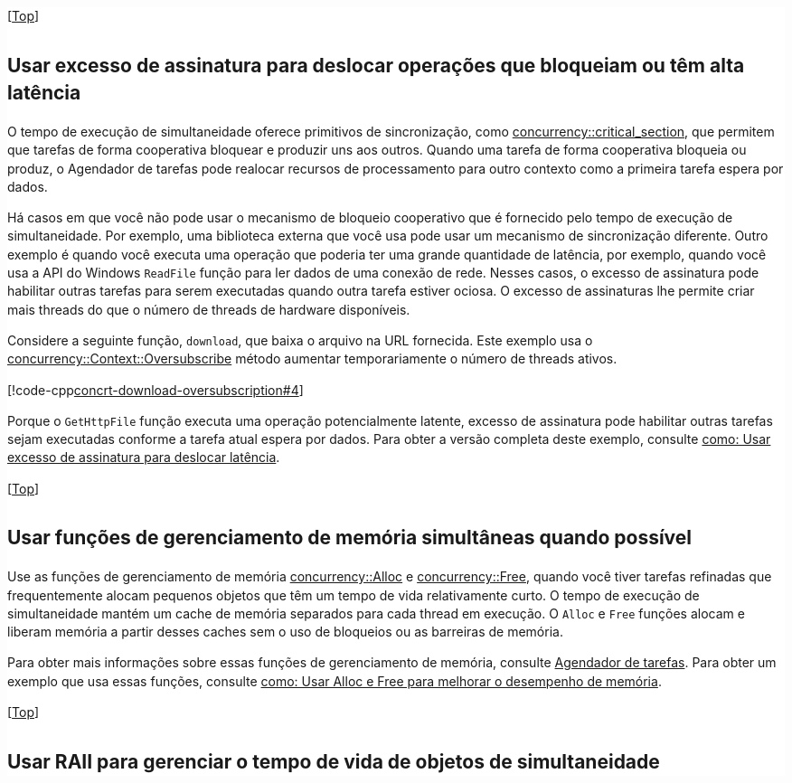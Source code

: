 [[Top](#top)]

##  <a name="oversubscription"></a> Usar excesso de assinatura para deslocar operações que bloqueiam ou têm alta latência

O tempo de execução de simultaneidade oferece primitivos de sincronização, como [concurrency::critical_section](../../parallel/concrt/reference/critical-section-class.md), que permitem que tarefas de forma cooperativa bloquear e produzir uns aos outros. Quando uma tarefa de forma cooperativa bloqueia ou produz, o Agendador de tarefas pode realocar recursos de processamento para outro contexto como a primeira tarefa espera por dados.

Há casos em que você não pode usar o mecanismo de bloqueio cooperativo que é fornecido pelo tempo de execução de simultaneidade. Por exemplo, uma biblioteca externa que você usa pode usar um mecanismo de sincronização diferente. Outro exemplo é quando você executa uma operação que poderia ter uma grande quantidade de latência, por exemplo, quando você usa a API do Windows `ReadFile` função para ler dados de uma conexão de rede. Nesses casos, o excesso de assinatura pode habilitar outras tarefas para serem executadas quando outra tarefa estiver ociosa. O excesso de assinaturas lhe permite criar mais threads do que o número de threads de hardware disponíveis.

Considere a seguinte função, `download`, que baixa o arquivo na URL fornecida. Este exemplo usa o [concurrency::Context::Oversubscribe](reference/context-class.md#oversubscribe) método aumentar temporariamente o número de threads ativos.

[!code-cpp[concrt-download-oversubscription#4](../../parallel/concrt/codesnippet/cpp/general-best-practices-in-the-concurrency-runtime_3.cpp)]

Porque o `GetHttpFile` função executa uma operação potencialmente latente, excesso de assinatura pode habilitar outras tarefas sejam executadas conforme a tarefa atual espera por dados. Para obter a versão completa deste exemplo, consulte [como: Usar excesso de assinatura para deslocar latência](../../parallel/concrt/how-to-use-oversubscription-to-offset-latency.md).

[[Top](#top)]

##  <a name="memory"></a> Usar funções de gerenciamento de memória simultâneas quando possível

Use as funções de gerenciamento de memória [concurrency::Alloc](reference/concurrency-namespace-functions.md#alloc) e [concurrency::Free](reference/concurrency-namespace-functions.md#free), quando você tiver tarefas refinadas que frequentemente alocam pequenos objetos que têm um tempo de vida relativamente curto. O tempo de execução de simultaneidade mantém um cache de memória separados para cada thread em execução. O `Alloc` e `Free` funções alocam e liberam memória a partir desses caches sem o uso de bloqueios ou as barreiras de memória.

Para obter mais informações sobre essas funções de gerenciamento de memória, consulte [Agendador de tarefas](../../parallel/concrt/task-scheduler-concurrency-runtime.md). Para obter um exemplo que usa essas funções, consulte [como: Usar Alloc e Free para melhorar o desempenho de memória](../../parallel/concrt/how-to-use-alloc-and-free-to-improve-memory-performance.md).

[[Top](#top)]

##  <a name="raii"></a> Usar RAII para gerenciar o tempo de vida de objetos de simultaneidade
